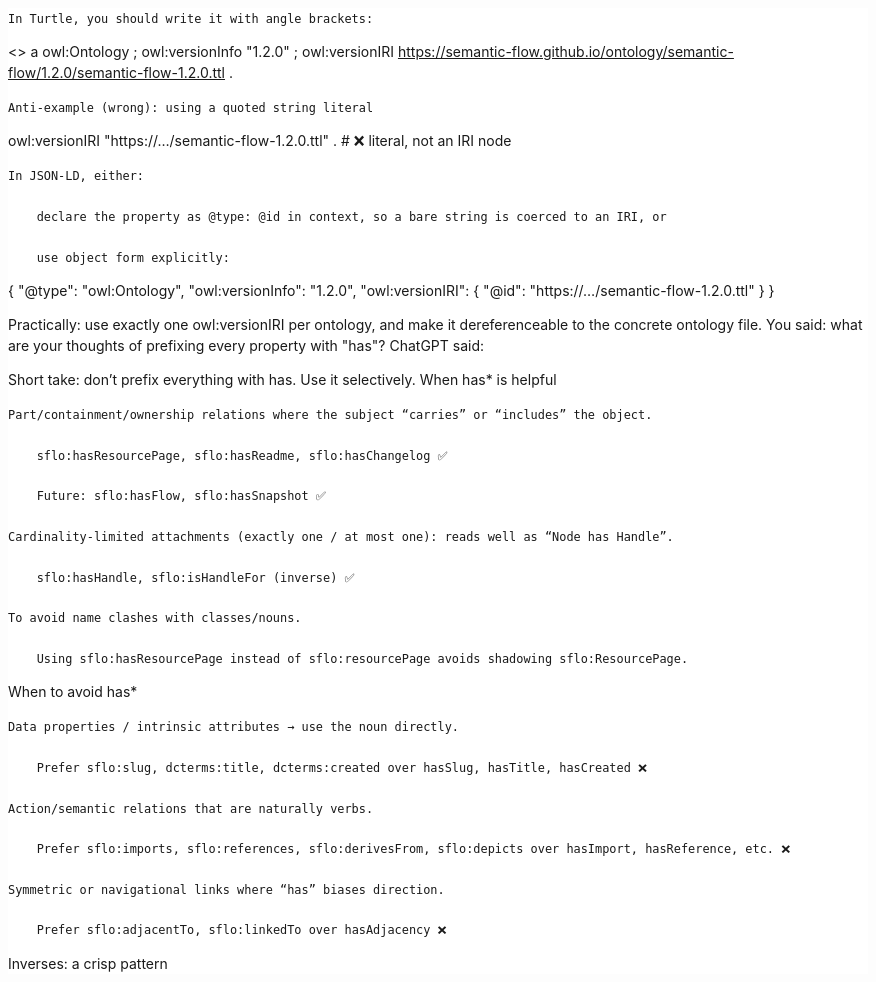    In Turtle, you should write it with angle brackets:

<> a owl:Ontology ;
   owl:versionInfo "1.2.0" ;
   owl:versionIRI <https://semantic-flow.github.io/ontology/semantic-flow/1.2.0/semantic-flow-1.2.0.ttl> .

    Anti-example (wrong): using a quoted string literal

owl:versionIRI "https://…/semantic-flow-1.2.0.ttl" .  # ❌ literal, not an IRI node

    In JSON-LD, either:

        declare the property as @type: @id in context, so a bare string is coerced to an IRI, or

        use object form explicitly:

{
  "@type": "owl:Ontology",
  "owl:versionInfo": "1.2.0",
  "owl:versionIRI": { "@id": "https://…/semantic-flow-1.2.0.ttl" }
}

Practically: use exactly one owl:versionIRI per ontology, and make it dereferenceable to the concrete ontology file.
You said:
what are your thoughts of prefixing every property with "has"? 
ChatGPT said:

Short take: don’t prefix everything with has. Use it selectively.
When has* is helpful

    Part/containment/ownership relations where the subject “carries” or “includes” the object.

        sflo:hasResourcePage, sflo:hasReadme, sflo:hasChangelog ✅

        Future: sflo:hasFlow, sflo:hasSnapshot ✅

    Cardinality-limited attachments (exactly one / at most one): reads well as “Node has Handle”.

        sflo:hasHandle, sflo:isHandleFor (inverse) ✅

    To avoid name clashes with classes/nouns.

        Using sflo:hasResourcePage instead of sflo:resourcePage avoids shadowing sflo:ResourcePage.

When to avoid has*

    Data properties / intrinsic attributes → use the noun directly.

        Prefer sflo:slug, dcterms:title, dcterms:created over hasSlug, hasTitle, hasCreated ❌

    Action/semantic relations that are naturally verbs.

        Prefer sflo:imports, sflo:references, sflo:derivesFrom, sflo:depicts over hasImport, hasReference, etc. ❌

    Symmetric or navigational links where “has” biases direction.

        Prefer sflo:adjacentTo, sflo:linkedTo over hasAdjacency ❌

Inverses: a crisp pattern
